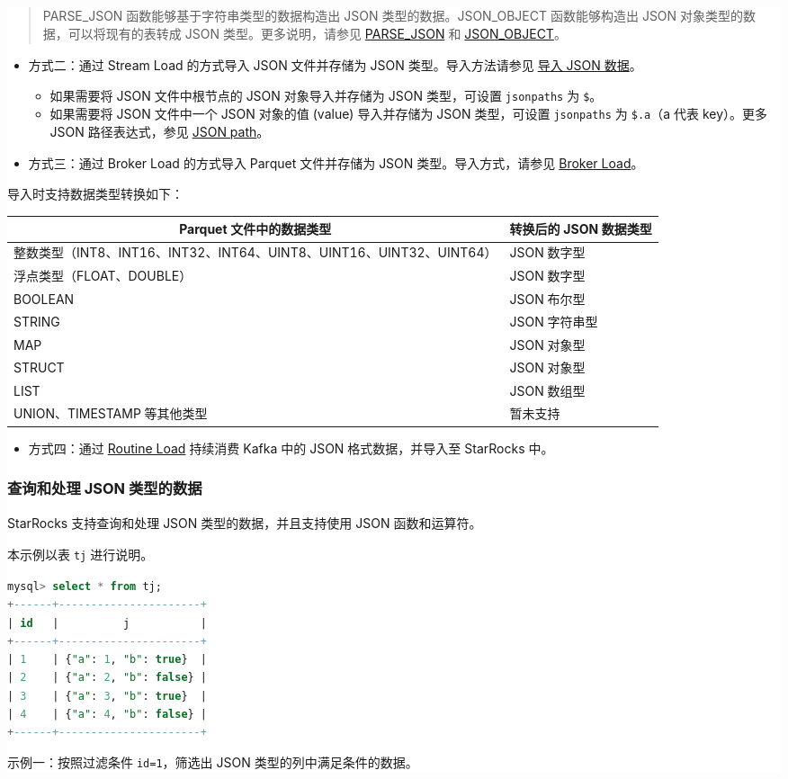 > PARSE_JSON 函数能够基于字符串类型的数据构造出 JSON 类型的数据。JSON_OBJECT 函数能够构造出 JSON 对象类型的数据，可以将现有的表转成 JSON 类型。更多说明，请参见 [PARSE_JSON](../../sql-functions/json-functions/json-constructor-functions/parse_json.md) 和 [JSON_OBJECT](../../sql-functions/json-functions/json-constructor-functions/json_object.md)。

- 方式二：通过 Stream Load 的方式导入 JSON 文件并存储为 JSON 类型。导入方法请参见 [导入 JSON 数据](../../../loading/StreamLoad.md)。
  - 如果需要将 JSON 文件中根节点的 JSON 对象导入并存储为 JSON 类型，可设置 `jsonpaths` 为 `$`。
  - 如果需要将 JSON 文件中一个 JSON 对象的值 (value) 导入并存储为 JSON 类型，可设置 `jsonpaths` 为 `$.a`（a 代表 key）。更多 JSON 路径表达式，参见 [JSON path](../../sql-functions/json-functions/overview-of-json-functions-and-operators.md#json-path)。
  
- 方式三：通过 Broker Load 的方式导入 Parquet 文件并存储为 JSON 类型。导入方式，请参见 [Broker Load](../../sql-statements/loading_unloading/BROKER_LOAD.md)。

导入时支持数据类型转换如下：

| Parquet 文件中的数据类型                                     | 转换后的 JSON 数据类型 |
| ------------------------------------------------------------ | -------------------- |
| 整数类型（INT8、INT16、INT32、INT64、UINT8、UINT16、UINT32、UINT64） | JSON 数字型          |
| 浮点类型（FLOAT、DOUBLE）                                    | JSON 数字型          |
| BOOLEAN                                                      | JSON 布尔型          |
| STRING                                                       | JSON 字符串型        |
| MAP                                                          | JSON 对象型          |
| STRUCT                                                       | JSON 对象型          |
| LIST                                                         | JSON 数组型          |
| UNION、TIMESTAMP 等其他类型                                  | 暂未支持             |

- 方式四：通过 [Routine Load](../../../loading/RoutineLoad.md#导入-json-数据) 持续消费 Kafka 中的 JSON 格式数据，并导入至 StarRocks 中。

### 查询和处理 JSON 类型的数据

StarRocks 支持查询和处理 JSON 类型的数据，并且支持使用 JSON 函数和运算符。

本示例以表 `tj` 进行说明。

```SQL
mysql> select * from tj;
+------+----------------------+
| id   |          j           |
+------+----------------------+
| 1    | {"a": 1, "b": true}  |
| 2    | {"a": 2, "b": false} |
| 3    | {"a": 3, "b": true}  |
| 4    | {"a": 4, "b": false} |
+------+----------------------+
```

示例一：按照过滤条件 `id=1`，筛选出 JSON 类型的列中满足条件的数据。
